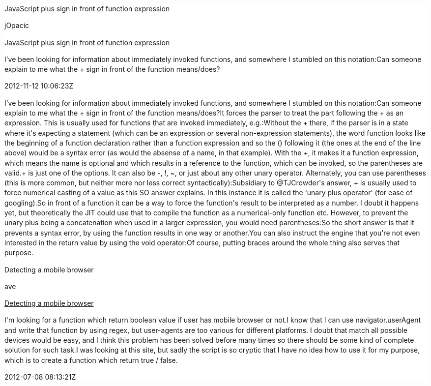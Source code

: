 JavaScript plus sign in front of function expression

jOpacic

[JavaScript plus sign in front of function expression](https://stackoverflow.com/questions/13341698/javascript-plus-sign-in-front-of-function-expression)

I’ve been looking for information about immediately invoked functions, and somewhere I stumbled on this notation:Can someone explain to me what the + sign in front of the function means/does?

2012-11-12 10:06:23Z

I’ve been looking for information about immediately invoked functions, and somewhere I stumbled on this notation:Can someone explain to me what the + sign in front of the function means/does?It forces the parser to treat the part following the + as an expression. This is usually used for functions that are invoked immediately, e.g.:Without the + there, if the parser is in a state where it's expecting a statement (which can be an expression or several non-expression statements), the word function looks like the beginning of a function declaration rather than a function expression and so the () following it (the ones at the end of the line above) would be a syntax error (as would the absense of a name, in that example). With the +, it makes it a function expression, which means the name is optional and which results in a reference to the function, which can be invoked, so the parentheses are valid.+ is just one of the options. It can also be -, !, ~, or just about any other unary operator. Alternately, you can use parentheses (this is more common, but neither more nor less correct syntactically):Subsidiary to @TJCrowder's answer, + is usually used to force numerical casting of a value as this SO answer explains. In this instance it is called the 'unary plus operator' (for ease of googling).So in front of a function it can be a way to force the function's result to be interpreted as a number. I doubt it happens yet, but theoretically the JIT could use that to compile the function as a numerical-only function etc. However, to prevent the unary plus being a concatenation when used in a larger expression, you would need parentheses:So the short answer is that it prevents a syntax error, by using the function results in one way or another.You can also instruct the engine that you're not even interested in the return value by using the void operator:Of course, putting braces around the whole thing also serves that purpose.

Detecting a mobile browser

ave

[Detecting a mobile browser](https://stackoverflow.com/questions/11381673/detecting-a-mobile-browser)

I'm looking for a function which return boolean value if user has mobile browser or not.I know that I can use navigator.userAgent and write that function by using regex, but user-agents are too various for different platforms. I doubt that match all possible devices would be easy, and I think this problem has been solved before many times so there should be some kind of complete solution for such task.I was looking at this site, but sadly the script is so cryptic that I have no idea how to use it for my purpose, which is to create a function which return true / false.

2012-07-08 08:13:21Z
